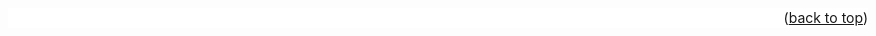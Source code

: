 <p align="right">(<a href="#readme-top">back to top</a>)</p>




[contributors-shield]: https://img.shields.io/github/contributors/github_username/repo_name.svg?style=for-the-badge
[contributors-url]: https://github.com/github_username/repo_name/graphs/contributors
[forks-shield]: https://img.shields.io/github/forks/github_username/repo_name.svg?style=for-the-badge
[forks-url]: https://github.com/github_username/repo_name/network/members
[stars-shield]: https://img.shields.io/github/stars/github_username/repo_name.svg?style=for-the-badge
[stars-url]: https://github.com/github_username/repo_name/stargazers
[issues-shield]: https://img.shields.io/github/issues/github_username/repo_name.svg?style=for-the-badge
[issues-url]: https://github.com/github_username/repo_name/issues
[license-shield]: https://img.shields.io/github/license/github_username/repo_name.svg?style=for-the-badge
[license-url]: https://github.com/github_username/repo_name/blob/master/LICENSE.txt
[linkedin-shield]: https://img.shields.io/badge/-LinkedIn-black.svg?style=for-the-badge&logo=linkedin&colorB=555
[linkedin-url]: https://linkedin.com/in/linkedin_username
[product-screenshot]: images/screenshot.png
[erd]: /uploads/f19eaf12d4269b18dcaa10c70480897a/erd.png
[architecture]: /uploads/5e2934b4d814033295285c59b14fa934/architecture.png



[Java.com]: https://img.shields.io/badge/java-007396?style=for-the-badge&logo=java&logoColor=white
[Java-url]: https://www.java.com/
[SpringBoot.com]: https://img.shields.io/badge/springboot-6DB33F?style=for-the-badge&logo=springboot&logoColor=white
[SpringBoot-url]: https://spring.io/
[Gradle.com]: https://img.shields.io/badge/gradle-02303a?style=for-the-badge&logo=gradle&logoColor=white
[Gradle-url]: https://gradle.org/
[SpringSecurity.com]: https://img.shields.io/badge/Spring%20security-6DB33F?style=for-the-badge&logo=Spring%20security&logoColor=white
[SpringSecurity-url]: https://docs.spring.io/spring-security/reference/



[Javascript.com]: https://img.shields.io/badge/javascript-F7DF1E?style=for-the-badge&logo=javascript&logoColor=black
[Javascript-url]: https://developer.mozilla.org/ko/docs/Web/JavaScript
[ReactNative.com]: https://img.shields.io/badge/react%20native-61DAFB?style=for-the-badge&logo=react&logoColor=black
[ReactNative-url]: https://reactnative.dev/
[Expo.com]: https://img.shields.io/badge/Expo-000020?style=for-the-badge&logo=Expo&logoColor=white
[Expo-url]: https://reactnative.dev/



[Mysql.com]: https://img.shields.io/badge/mysql-3e6e93?style=for-the-badge&logo=mysql&logoColor=white
[Mysql-url]: https://www.mysql.com/
[Redis.com]: https://img.shields.io/badge/Redis-DC382D?style=for-the-badge&logo=Redis&logoColor=white
[Redis-url]: https://redis.io/
[AmazonS3.com]: https://img.shields.io/badge/Amazon%20S3-569A31?style=for-the-badge&logo=Amazon%20S3&logoColor=white
[AmazonS3-url]: https://redis.io/



[AmazonEC2.com]: https://img.shields.io/badge/Amazon%20EC2-FF9900?style=for-the-badge&logo=Amazon%20EC2&logoColor=white
[AmazonEC2-url]: https://aws.amazon.com/ko/ec2/
[Docker.com]: https://img.shields.io/badge/Docker-2496ED?style=for-the-badge&logo=Docker&logoColor=white
[Docker-url]: https://www.docker.com/
[Jenkins.com]: https://img.shields.io/badge/Jenkins-D24939?style=for-the-badge&logo=Jenkins&logoColor=white
[Jenkins-url]: https://www.jenkins.io/
[Git.com]: https://img.shields.io/badge/git-F05032?style=for-the-badge&logo=git&logoColor=white
[Git-url]: https://git-scm.com/
[GitLab.com]: https://img.shields.io/badge/gitlab-FC6D26?style=for-the-badge&logo=gitlab&logoColor=white
[GitLab-url]: https://about.gitlab.com/
[Sonarqube.com]: https://img.shields.io/badge/Sonarqube-4E9BCD?style=for-the-badge&logo=Sonarqube&logoColor=white
[Sonarqube-url]: https://www.sonarsource.com/products/sonarqube/



[Jira.com]: https://img.shields.io/badge/jira-0052CC?style=for-the-badge&logo=jira%20software&logoColor=white
[Jira-url]: https://www.atlassian.com/ko/software/jira
[Notion.com]: https://img.shields.io/badge/notion-000000?style=for-the-badge&logo=notion&logoColor=white
[Notion-url]: https://www.atlassian.com/ko/software/jira

